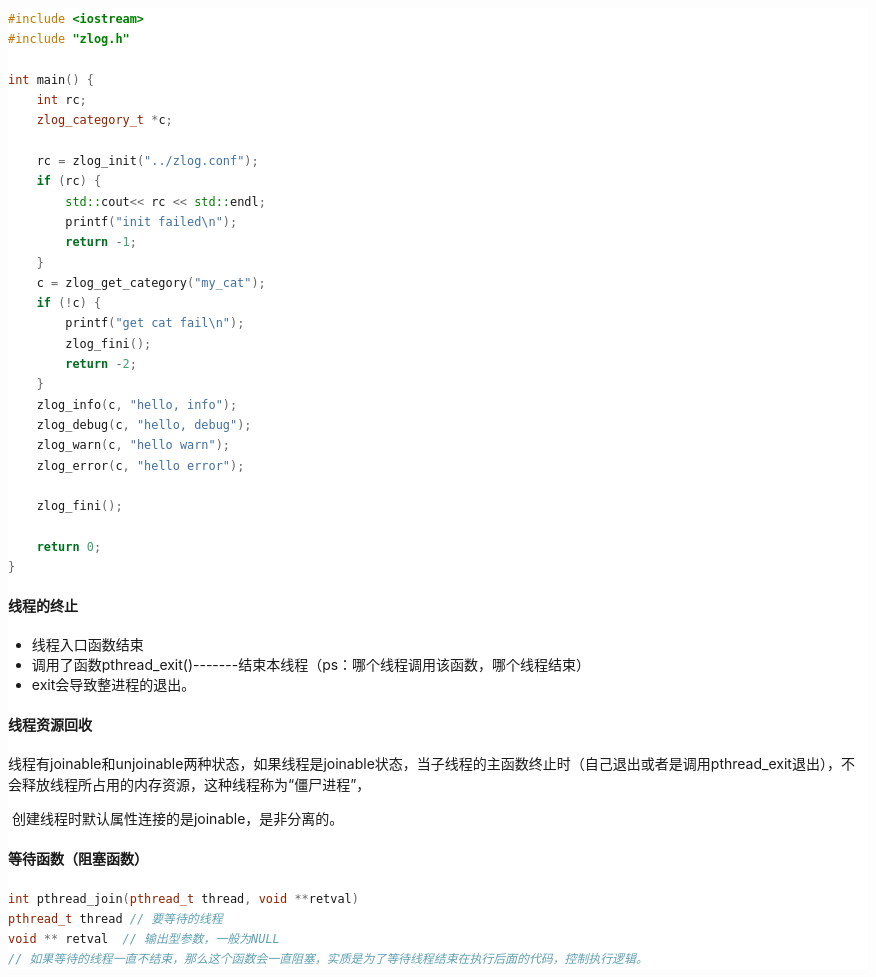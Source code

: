 ```C++
#include <iostream>
#include "zlog.h"

int main() {
    int rc;
    zlog_category_t *c;

    rc = zlog_init("../zlog.conf");
    if (rc) {
        std::cout<< rc << std::endl;
        printf("init failed\n");
        return -1;
    }
    c = zlog_get_category("my_cat");
    if (!c) {
        printf("get cat fail\n");
        zlog_fini();
        return -2;
    }
    zlog_info(c, "hello, info");
    zlog_debug(c, "hello, debug");
    zlog_warn(c, "hello warn");
    zlog_error(c, "hello error");

    zlog_fini();

    return 0;
}

```





#### 线程的终止

- 线程入口函数结束
- 调用了函数pthread_exit()-------结束本线程（ps：哪个线程调用该函数，哪个线程结束）
- exit会导致整进程的退出。



#### 线程资源回收

​		线程有joinable和unjoinable两种状态，如果线程是joinable状态，当子线程的主函数终止时（自己退出或者是调用pthread_exit退出），不会释放线程所占用的内存资源，这种线程称为“僵尸进程”，

​		创建线程时默认属性连接的是joinable，是非分离的。



#### 等待函数（阻塞函数）

```C++
int pthread_join(pthread_t thread, void **retval)
pthread_t thread // 要等待的线程
void ** retval  // 输出型参数，一般为NULL
// 如果等待的线程一直不结束，那么这个函数会一直阻塞，实质是为了等待线程结束在执行后面的代码，控制执行逻辑。
```
